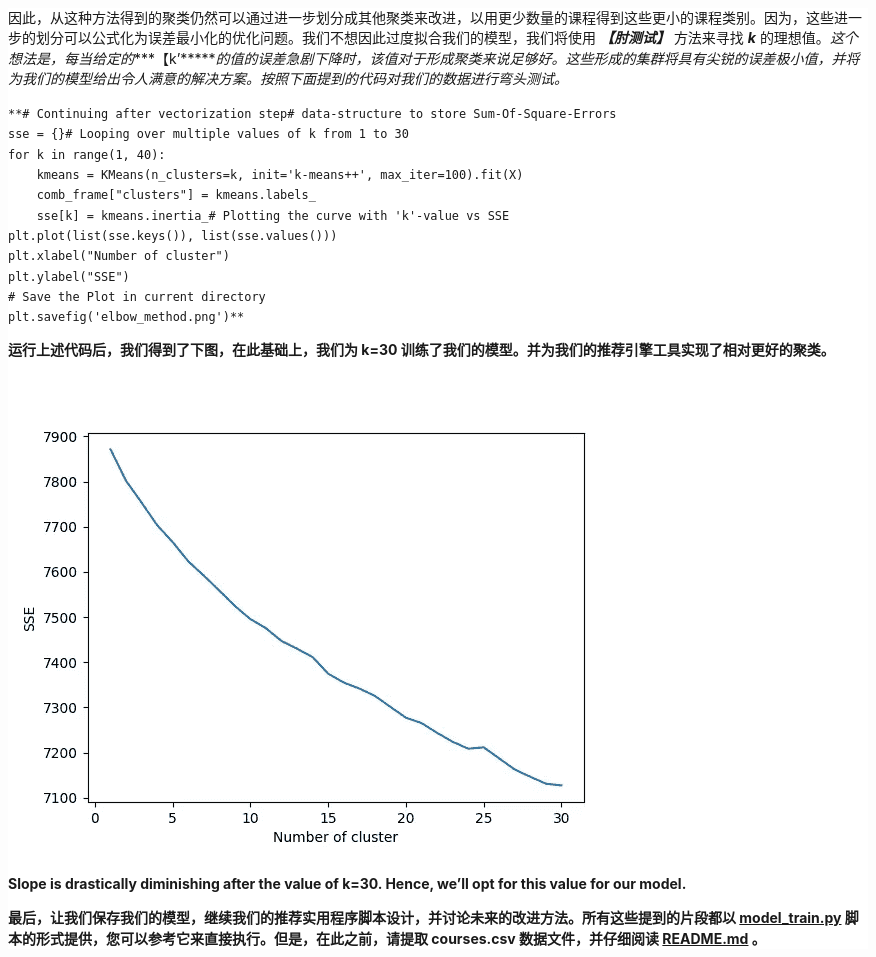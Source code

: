 因此，从这种方法得到的聚类仍然可以通过进一步划分成其他聚类来改进，以用更少数量的课程得到这些更小的课程类别。因为，这些进一步的划分可以公式化为误差最小化的优化问题。我们不想因此过度拟合我们的模型，我们将使用 ***【肘测试】*** 方法来寻找 ***k*** 的理想值。*这个想法是，每当给定的****【k’******的值的误差急剧下降时，该值对于形成聚类来说足够好。*这些形成的集群将具有尖锐的误差极小值，并将为我们的模型给出令人满意的解决方案。按照下面提到的代码对我们的数据进行弯头测试。**

```
**# Continuing after vectorization step# data-structure to store Sum-Of-Square-Errors
sse = {}# Looping over multiple values of k from 1 to 30
for k in range(1, 40):
    kmeans = KMeans(n_clusters=k, init='k-means++', max_iter=100).fit(X)
    comb_frame["clusters"] = kmeans.labels_
    sse[k] = kmeans.inertia_# Plotting the curve with 'k'-value vs SSE
plt.plot(list(sse.keys()), list(sse.values()))
plt.xlabel("Number of cluster")
plt.ylabel("SSE")
# Save the Plot in current directory
plt.savefig('elbow_method.png')**
```

**运行上述代码后，我们得到了下图，在此基础上，我们为 k=30 训练了我们的模型。并为我们的推荐引擎工具实现了相对更好的聚类。**

**![](img/b628c9b3dd7d6f0e477edfe9150a2d26.png)**

**Slope is drastically diminishing after the value of k=30\. Hence, we’ll opt for this value for our model.**

**最后，让我们保存我们的模型，继续我们的推荐实用程序脚本设计，并讨论未来的改进方法。所有这些提到的片段都以 [model_train.py](https://github.com/ashishrana160796/Online-Course-Recommendation-System/blob/master/model_train_k_30.py) 脚本的形式提供，您可以参考它来直接执行。但是，在此之前，请提取 courses.csv 数据文件，并仔细阅读 [README.md](https://github.com/ashishrana160796/Online-Course-Recommendation-System) 。**
